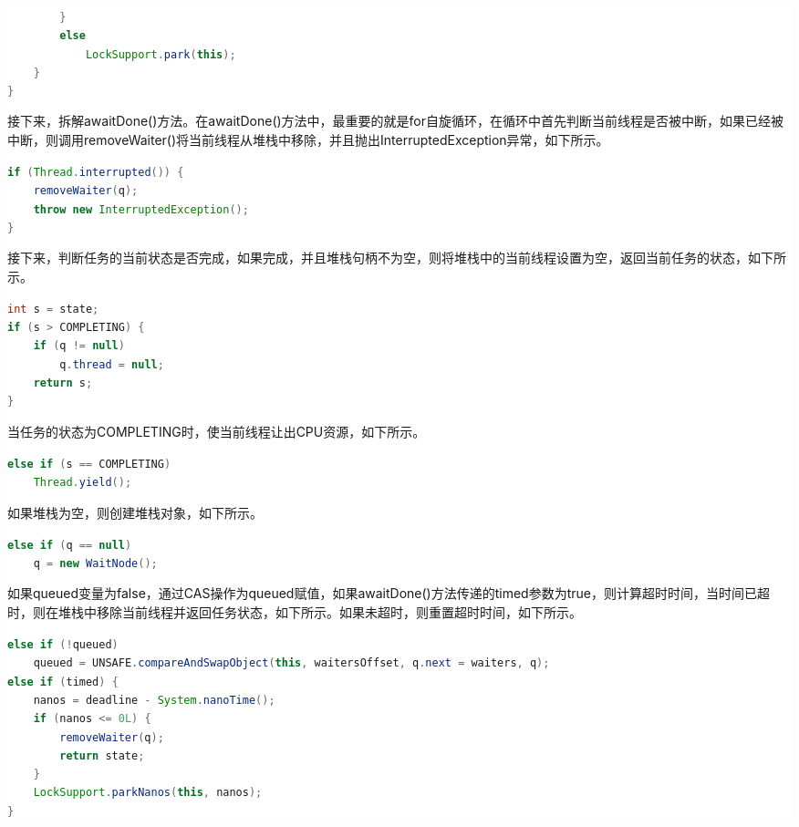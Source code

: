 ```java
		}
		else
			LockSupport.park(this);
	}
}
```



接下来，拆解awaitDone()方法。在awaitDone()方法中，最重要的就是for自旋循环，在循环中首先判断当前线程是否被中断，如果已经被中断，则调用removeWaiter()将当前线程从堆栈中移除，并且抛出InterruptedException异常，如下所示。

```java
if (Thread.interrupted()) {
	removeWaiter(q);
	throw new InterruptedException();
}
```



接下来，判断任务的当前状态是否完成，如果完成，并且堆栈句柄不为空，则将堆栈中的当前线程设置为空，返回当前任务的状态，如下所示。

```java
int s = state;
if (s > COMPLETING) {
	if (q != null)
		q.thread = null;
	return s;
}
```



当任务的状态为COMPLETING时，使当前线程让出CPU资源，如下所示。

```java
else if (s == COMPLETING)
	Thread.yield();
```



如果堆栈为空，则创建堆栈对象，如下所示。

```java
else if (q == null)
	q = new WaitNode();
```



如果queued变量为false，通过CAS操作为queued赋值，如果awaitDone()方法传递的timed参数为true，则计算超时时间，当时间已超时，则在堆栈中移除当前线程并返回任务状态，如下所示。如果未超时，则重置超时时间，如下所示。

```java
else if (!queued)
	queued = UNSAFE.compareAndSwapObject(this, waitersOffset, q.next = waiters, q);
else if (timed) {
	nanos = deadline - System.nanoTime();
	if (nanos <= 0L) {
		removeWaiter(q);
		return state;
	}
	LockSupport.parkNanos(this, nanos);
}
```
